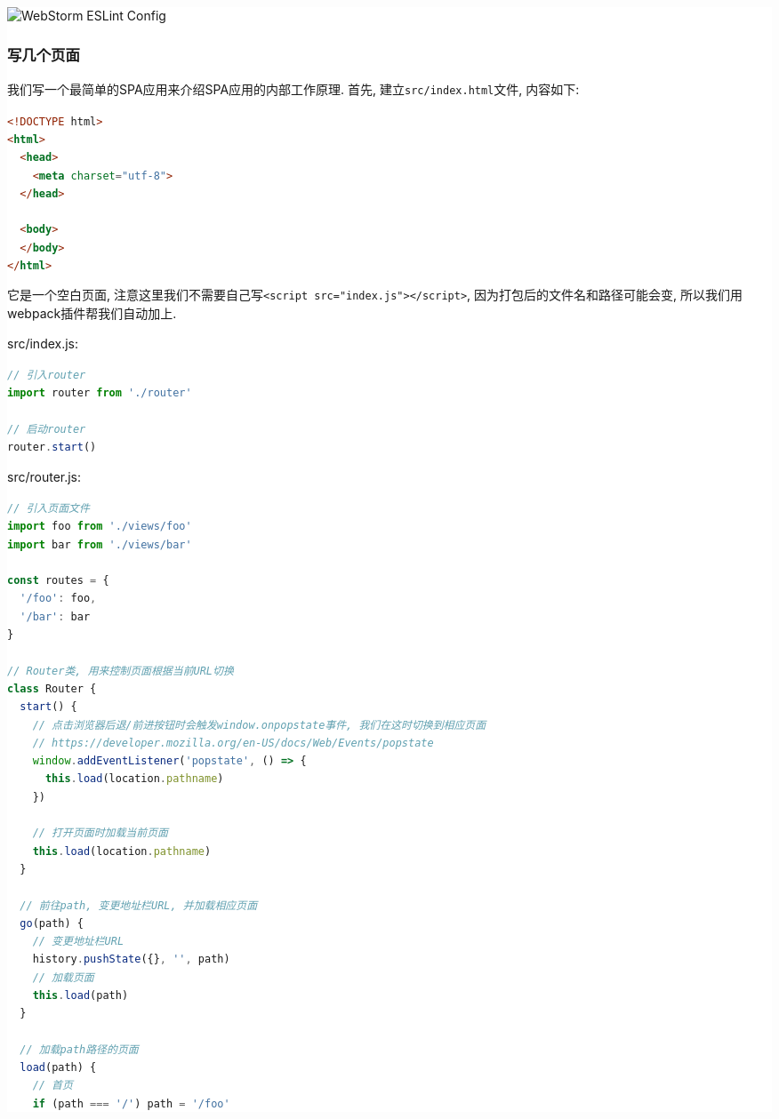 ![WebStorm ESLint Config](assets/webstorm-eslint-config.png)


### 写几个页面
我们写一个最简单的SPA应用来介绍SPA应用的内部工作原理. 首先, 建立`src/index.html`文件, 内容如下:

```html
<!DOCTYPE html>
<html>
  <head>
    <meta charset="utf-8">
  </head>

  <body>
  </body>
</html>
```

它是一个空白页面, 注意这里我们不需要自己写`<script src="index.js"></script>`, 因为打包后的文件名和路径可能会变, 所以我们用webpack插件帮我们自动加上.

src/index.js:

```js
// 引入router
import router from './router'

// 启动router
router.start()
```

src/router.js:

```js
// 引入页面文件
import foo from './views/foo'
import bar from './views/bar'

const routes = {
  '/foo': foo,
  '/bar': bar
}

// Router类, 用来控制页面根据当前URL切换
class Router {
  start() {
    // 点击浏览器后退/前进按钮时会触发window.onpopstate事件, 我们在这时切换到相应页面
    // https://developer.mozilla.org/en-US/docs/Web/Events/popstate
    window.addEventListener('popstate', () => {
      this.load(location.pathname)
    })

    // 打开页面时加载当前页面
    this.load(location.pathname)
  }

  // 前往path, 变更地址栏URL, 并加载相应页面
  go(path) {
    // 变更地址栏URL
    history.pushState({}, '', path)
    // 加载页面
    this.load(path)
  }

  // 加载path路径的页面
  load(path) {
    // 首页
    if (path === '/') path = '/foo'
```